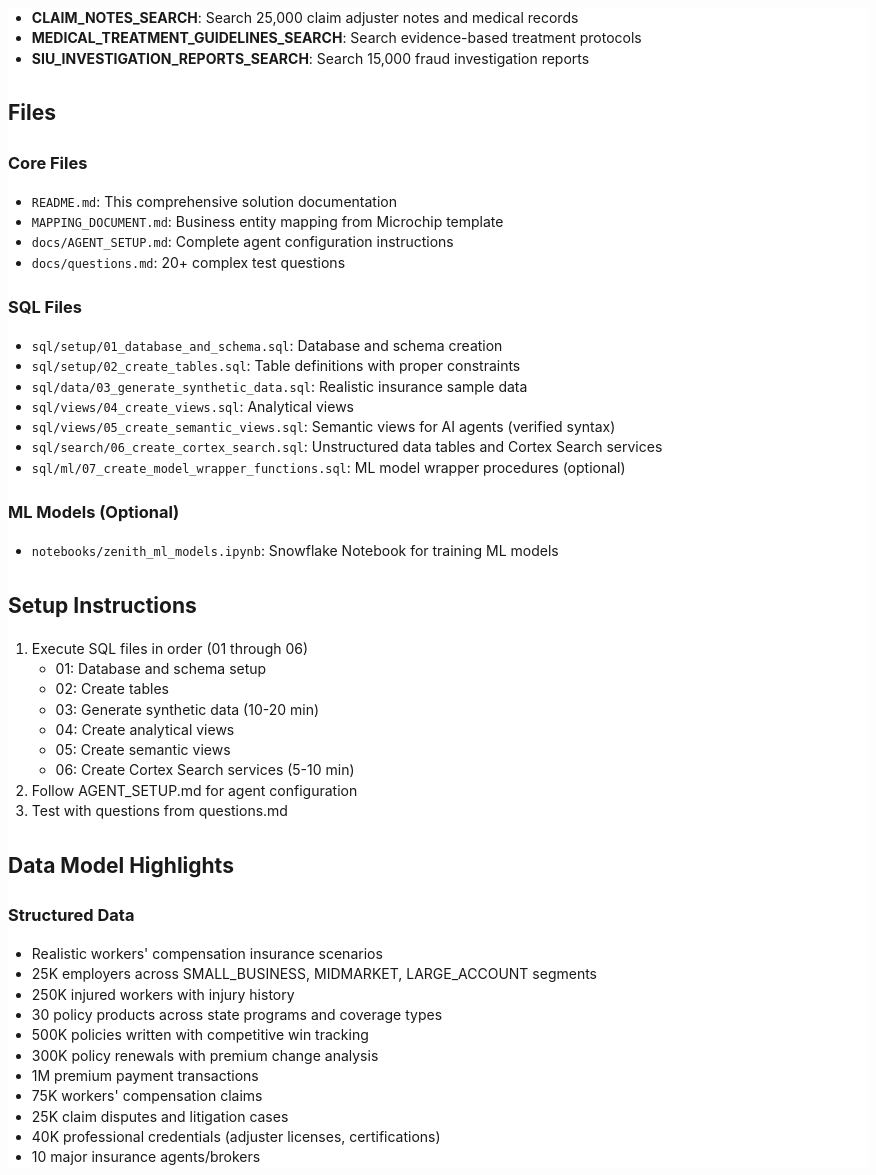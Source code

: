 - **CLAIM_NOTES_SEARCH**: Search 25,000 claim adjuster notes and medical records
- **MEDICAL_TREATMENT_GUIDELINES_SEARCH**: Search evidence-based treatment protocols
- **SIU_INVESTIGATION_REPORTS_SEARCH**: Search 15,000 fraud investigation reports

## Files

### Core Files
- `README.md`: This comprehensive solution documentation
- `MAPPING_DOCUMENT.md`: Business entity mapping from Microchip template
- `docs/AGENT_SETUP.md`: Complete agent configuration instructions
- `docs/questions.md`: 20+ complex test questions

### SQL Files
- `sql/setup/01_database_and_schema.sql`: Database and schema creation
- `sql/setup/02_create_tables.sql`: Table definitions with proper constraints
- `sql/data/03_generate_synthetic_data.sql`: Realistic insurance sample data
- `sql/views/04_create_views.sql`: Analytical views
- `sql/views/05_create_semantic_views.sql`: Semantic views for AI agents (verified syntax)
- `sql/search/06_create_cortex_search.sql`: Unstructured data tables and Cortex Search services
- `sql/ml/07_create_model_wrapper_functions.sql`: ML model wrapper procedures (optional)

### ML Models (Optional)
- `notebooks/zenith_ml_models.ipynb`: Snowflake Notebook for training ML models

## Setup Instructions

1. Execute SQL files in order (01 through 06)
   - 01: Database and schema setup
   - 02: Create tables
   - 03: Generate synthetic data (10-20 min)
   - 04: Create analytical views
   - 05: Create semantic views
   - 06: Create Cortex Search services (5-10 min)
2. Follow AGENT_SETUP.md for agent configuration
3. Test with questions from questions.md

## Data Model Highlights

### Structured Data
- Realistic workers' compensation insurance scenarios
- 25K employers across SMALL_BUSINESS, MIDMARKET, LARGE_ACCOUNT segments
- 250K injured workers with injury history
- 30 policy products across state programs and coverage types
- 500K policies written with competitive win tracking
- 300K policy renewals with premium change analysis
- 1M premium payment transactions
- 75K workers' compensation claims
- 25K claim disputes and litigation cases
- 40K professional credentials (adjuster licenses, certifications)
- 10 major insurance agents/brokers
